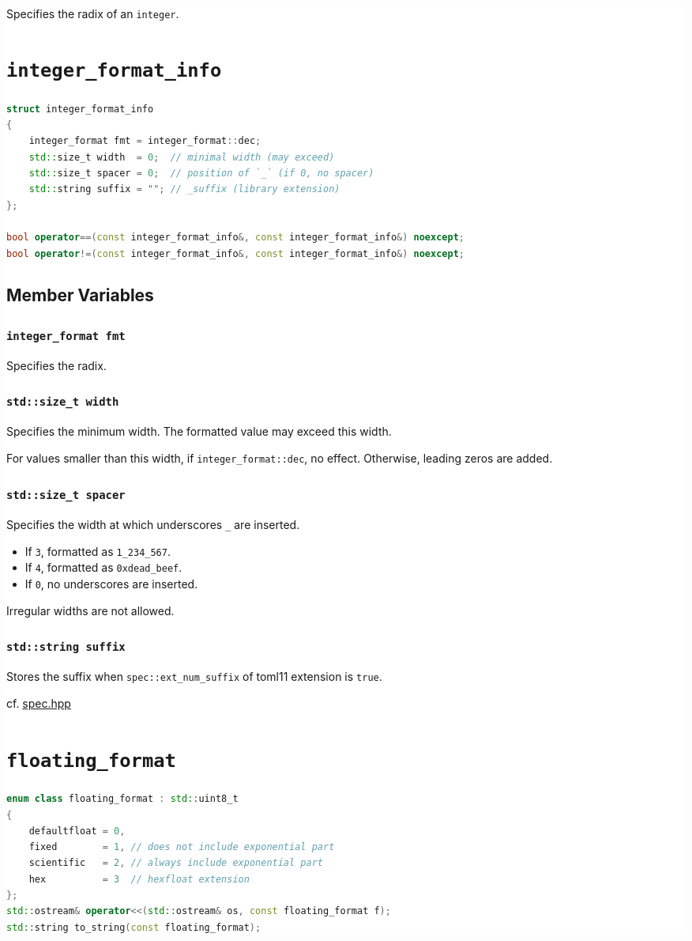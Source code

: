 Specifies the radix of an `integer`.

# `integer_format_info`

```cpp
struct integer_format_info
{
    integer_format fmt = integer_format::dec;
    std::size_t width  = 0;  // minimal width (may exceed)
    std::size_t spacer = 0;  // position of `_` (if 0, no spacer)
    std::string suffix = ""; // _suffix (library extension)
};

bool operator==(const integer_format_info&, const integer_format_info&) noexcept;
bool operator!=(const integer_format_info&, const integer_format_info&) noexcept;
```

## Member Variables

### `integer_format fmt`

Specifies the radix.

### `std::size_t width`

Specifies the minimum width. The formatted value may exceed this width.

For values smaller than this width, if `integer_format::dec`, no effect. Otherwise, leading zeros are added.

### `std::size_t spacer`

Specifies the width at which underscores `_` are inserted.

- If `3`, formatted as `1_234_567`.
- If `4`, formatted as `0xdead_beef`.
- If `0`, no underscores are inserted.

Irregular widths are not allowed.

### `std::string suffix`

Stores the suffix when `spec::ext_num_suffix` of toml11 extension is `true`.

cf. [spec.hpp](spec.md)

# `floating_format`

```cpp
enum class floating_format : std::uint8_t
{
    defaultfloat = 0,
    fixed        = 1, // does not include exponential part
    scientific   = 2, // always include exponential part
    hex          = 3  // hexfloat extension
};
std::ostream& operator<<(std::ostream& os, const floating_format f);
std::string to_string(const floating_format);
```
